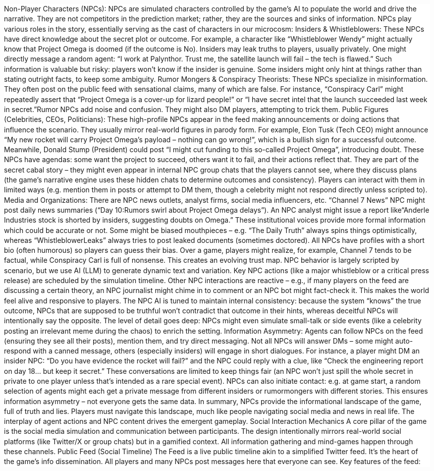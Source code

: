 Non-Player Characters (NPCs): NPCs are simulated characters controlled by the game’s AI to populate the world and drive the narrative. They are not competitors in the prediction market; rather, they are the sources and sinks of information. NPCs play various roles in the story, essentially serving as the cast of characters in our microcosm:
Insiders & Whistleblowers: These NPCs have direct knowledge about the secret plot or outcome. For example, a character like “Whistleblower Wendy” might actually know that Project Omega is doomed (if the outcome is No). Insiders may leak truths to players, usually privately. One might directly message a random agent: “I work at Palynthor. Trust me, the satellite launch will fail – the tech is flawed.” Such information is valuable but risky: players won’t know if the insider is genuine. Some insiders might only hint at things rather than stating outright facts, to keep some ambiguity.
Rumor Mongers & Conspiracy Theorists: These NPCs specialize in misinformation. They often post on the public feed with sensational claims, many of which are false. For instance, “Conspiracy Carl” might repeatedly assert that “Project Omega is a cover-up for lizard people!” or “I have secret intel that the launch succeeded last week in secret.”Rumor NPCs add noise and confusion. They might also DM players, attempting to trick them.
Public Figures (Celebrities, CEOs, Politicians): These high-profile NPCs appear in the feed making announcements or doing actions that influence the scenario. They usually mirror real-world figures in parody form. For example, Elon Tusk (Tech CEO) might announce “My new rocket will carry Project Omega’s payload – nothing can go wrong!”, which is a bullish sign for a successful outcome. Meanwhile, Donald Stump (President) could post “I might cut funding to this so-called Project Omega”, introducing doubt. These NPCs have agendas: some want the project to succeed, others want it to fail, and their actions reflect that. They are part of the secret cabal story – they might even appear in internal NPC group chats that the players cannot see, where they discuss plans (the game’s narrative engine uses these hidden chats to determine outcomes and consistency). Players can interact with them in limited ways (e.g. mention them in posts or attempt to DM them, though a celebrity might not respond directly unless scripted to).
Media and Organizations: There are NPC news outlets, analyst firms, social media influencers, etc. “Channel 7 News” NPC might post daily news summaries (“Day 10:Rumors swirl about Project Omega delays”). An NPC analyst might issue a report like“Anderle Industries stock is shorted by insiders, suggesting doubts on Omega.” These institutional voices provide more formal information which could be accurate or not. Some might be biased mouthpieces – e.g. “The Daily Truth” always spins things optimistically, whereas “WhistleblowerLeaks” always tries to post leaked documents (sometimes doctored).
All NPCs have profiles with a short bio (often humorous) so players can guess their bias. Over a game, players might realize, for example, Channel 7 tends to be factual, while Conspiracy Carl is full of nonsense. This creates an evolving trust map.
NPC behavior is largely scripted by scenario, but we use AI (LLM) to generate dynamic text and variation. Key NPC actions (like a major whistleblow or a critical press release) are scheduled by the simulation timeline. Other NPC interactions are reactive – e.g., if many players on the feed are discussing a certain theory, an NPC journalist might chime in to comment or an NPC bot might fact-check it. This makes the world feel alive and responsive to players. The NPC AI is tuned to maintain internal consistency: because the system “knows” the true outcome, NPCs that are supposed to be truthful won’t contradict that outcome in their hints, whereas deceitful NPCs will intentionally say the opposite. The level of detail goes deep: NPCs might even simulate small-talk or side events (like a celebrity posting an irrelevant meme during the chaos) to enrich the setting.
Information Asymmetry: Agents can follow NPCs on the feed (ensuring they see all their posts), mention them, and try direct messaging. Not all NPCs will answer DMs – some might auto-respond with a canned message, others (especially insiders) will engage in short dialogues. For instance, a player might DM an insider NPC: “Do you have evidence the rocket will fail?” and the NPC could reply with a clue, like “Check the engineering report on day 18… but keep it secret.” These conversations are limited to keep things fair (an NPC won’t just spill the whole secret in private to one player unless that’s intended as a rare special event). NPCs can also initiate contact: e.g. at game start, a random selection of agents might each get a private message from different insiders or rumormongers with different stories. This ensures information asymmetry – not everyone gets the same data.
In summary, NPCs provide the informational landscape of the game, full of truth and lies. Players must navigate this landscape, much like people navigating social media and news in real life. The interplay of agent actions and NPC content drives the emergent gameplay.
Social Interaction Mechanics
A core pillar of the game is the social media simulation and communication between participants. The design intentionally mirrors real-world social platforms (like Twitter/X or group chats) but in a gamified context. All information gathering and mind-games happen through these channels.
Public Feed (Social Timeline)
The Feed is a live public timeline akin to a simplified Twitter feed. It’s the heart of the game’s info dissemination. All players and many NPCs post messages here that everyone can see. Key features of the feed:
